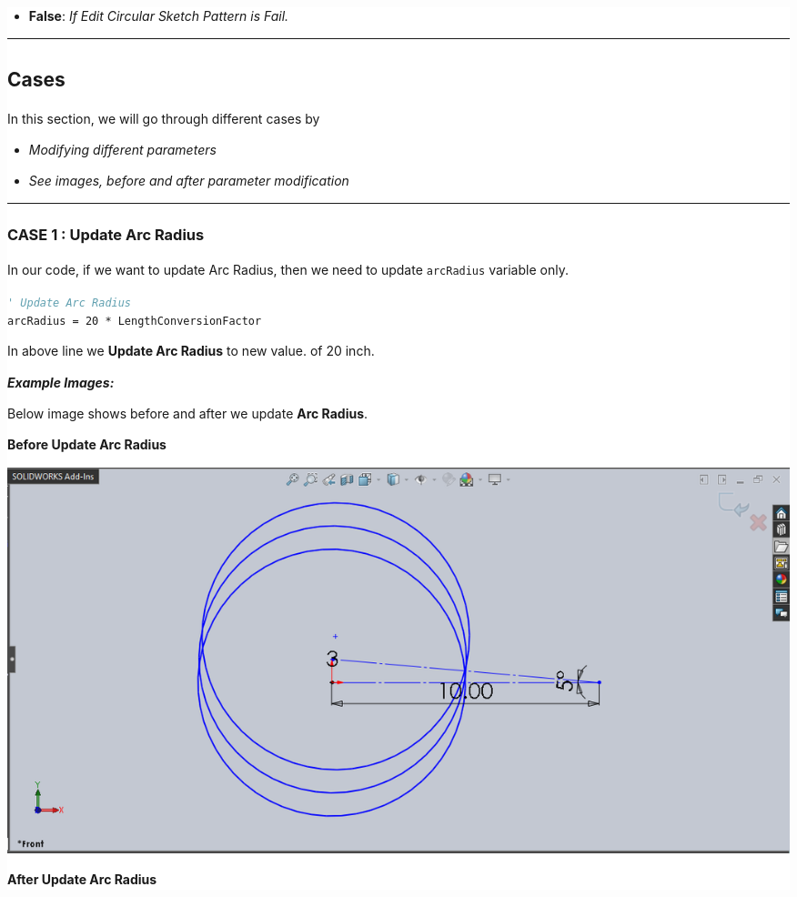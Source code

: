   - **False**: *If Edit Circular Sketch Pattern is *Fail*.*

---

## **Cases**

In this section, we will go through different cases by 

  - *Modifying different parameters*

  - *See images, before and after parameter modification*

---
  
### CASE 1 : Update Arc Radius

In our code, if we want to update Arc Radius, then we need to update `arcRadius` variable only.

```vb
' Update Arc Radius
arcRadius = 20 * LengthConversionFactor
```

In above line we **Update Arc Radius** to new value. of 20 inch.

***Example Images:***

Below image shows before and after we update **Arc Radius**.

**Before Update Arc Radius**

![before-edit-circular-pattern](/assets/Solidworks_Images/sketch-patterns/before-edit-circular-pattern.png)

**After Update Arc Radius**
